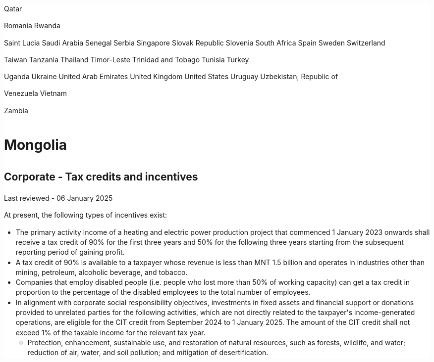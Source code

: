 Qatar

Romania
Rwanda

Saint Lucia
Saudi Arabia
Senegal
Serbia
Singapore
Slovak Republic
Slovenia
South Africa
Spain
Sweden
Switzerland

Taiwan
Tanzania
Thailand
Timor-Leste
Trinidad and Tobago
Tunisia
Turkey

Uganda
Ukraine
United Arab Emirates
United Kingdom
United States
Uruguay
Uzbekistan, Republic of

Venezuela
Vietnam

Zambia



 



# Mongolia


## Corporate - Tax credits and incentives

Last reviewed - 06 January 2025

At present, the following types of incentives exist:

* The primary activity income of a heating and electric power production project that commenced 1 January 2023 onwards shall receive a tax credit of 90% for the first three years and 50% for the following three years starting from the subsequent reporting period of gaining profit.
* A tax credit of 90% is available to a taxpayer whose revenue is less than MNT 1.5 billion and operates in industries other than mining, petroleum, alcoholic beverage, and tobacco.
* Companies that employ disabled people (i.e. people who lost more than 50% of working capacity) can get a tax credit in proportion to the percentage of the disabled employees to the total number of employees.
* In alignment with corporate social responsibility objectives, investments in fixed assets and financial support or donations provided to unrelated parties for the following activities, which are not directly related to the taxpayer's income-generated operations, are eligible for the CIT credit from September 2024 to 1 January 2025. The amount of the CIT credit shall not exceed 1% of the taxable income for the relevant tax year.  
  + Protection, enhancement, sustainable use, and restoration of natural resources, such as forests, wildlife, and water; reduction of air, water, and soil pollution; and mitigation of desertification.